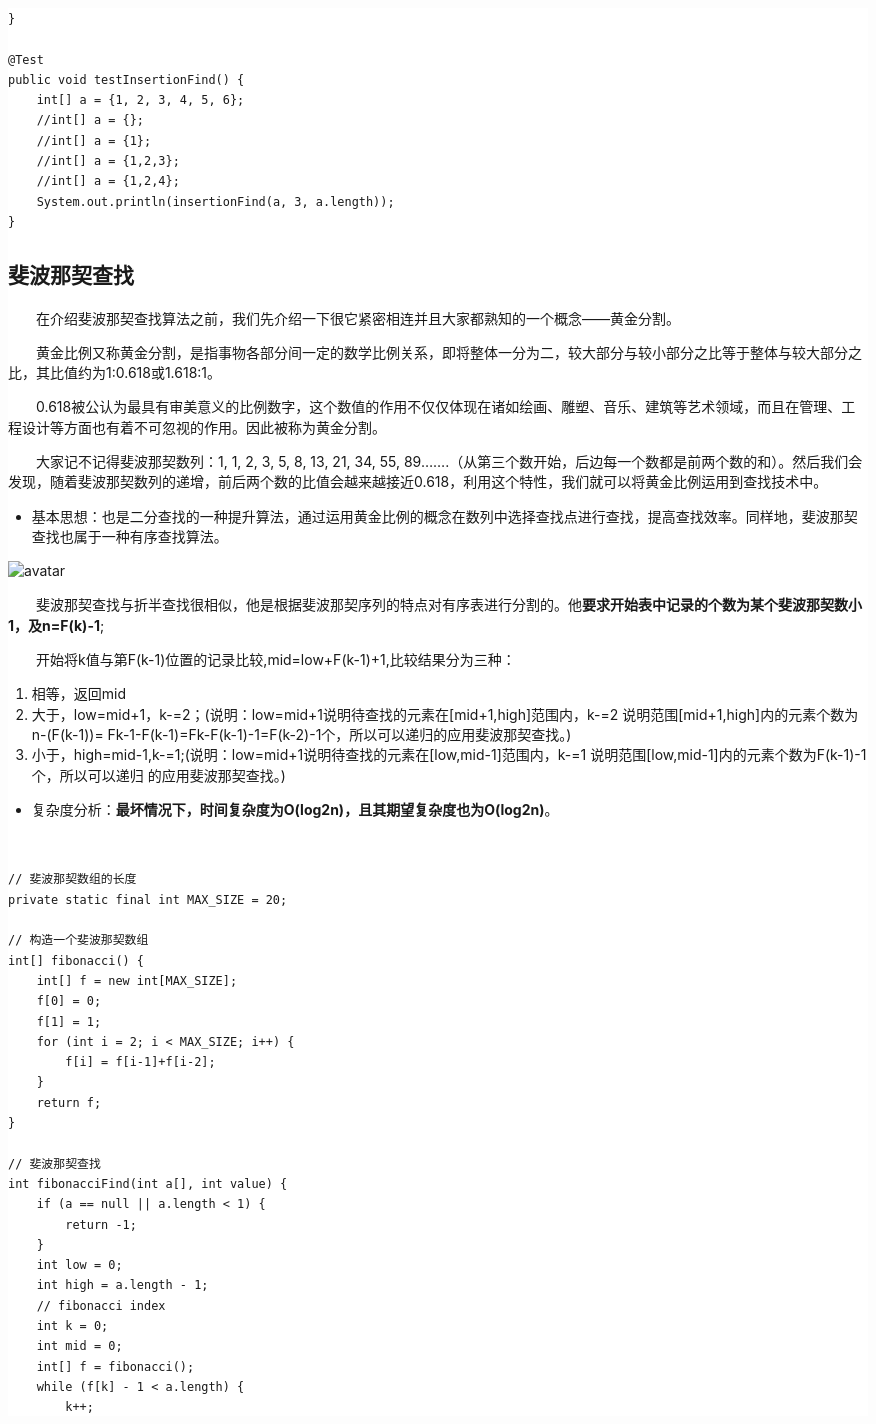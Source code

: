     }

    @Test
    public void testInsertionFind() {
        int[] a = {1, 2, 3, 4, 5, 6};
        //int[] a = {};
        //int[] a = {1};
        //int[] a = {1,2,3};
        //int[] a = {1,2,4};
        System.out.println(insertionFind(a, 3, a.length));
    }

## 斐波那契查找

&emsp;&emsp;在介绍斐波那契查找算法之前，我们先介绍一下很它紧密相连并且大家都熟知的一个概念——黄金分割。

&emsp;&emsp;黄金比例又称黄金分割，是指事物各部分间一定的数学比例关系，即将整体一分为二，较大部分与较小部分之比等于整体与较大部分之比，其比值约为1:0.618或1.618:1。

&emsp;&emsp;0.618被公认为最具有审美意义的比例数字，这个数值的作用不仅仅体现在诸如绘画、雕塑、音乐、建筑等艺术领域，而且在管理、工程设计等方面也有着不可忽视的作用。因此被称为黄金分割。

&emsp;&emsp;大家记不记得斐波那契数列：1, 1, 2, 3, 5, 8, 13, 21, 34, 55, 89…….（从第三个数开始，后边每一个数都是前两个数的和）。然后我们会发现，随着斐波那契数列的递增，前后两个数的比值会越来越接近0.618，利用这个特性，我们就可以将黄金比例运用到查找技术中。

- 基本思想：也是二分查找的一种提升算法，通过运用黄金比例的概念在数列中选择查找点进行查找，提高查找效率。同样地，斐波那契查找也属于一种有序查找算法。

![avatar](https://cdn.jsdelivr.net/gh/facedamon/markdownps2@master/collection/20150323100632467.jpeg)

&emsp;&emsp;斐波那契查找与折半查找很相似，他是根据斐波那契序列的特点对有序表进行分割的。他**要求开始表中记录的个数为某个斐波那契数小1，及n=F(k)-1**;

&emsp;&emsp;开始将k值与第F(k-1)位置的记录比较,mid=low+F(k-1)+1,比较结果分为三种：

1. 相等，返回mid
2. 大于，low=mid+1，k-=2；(说明：low=mid+1说明待查找的元素在[mid+1,high]范围内，k-=2 说明范围[mid+1,high]内的元素个数为n-(F(k-1))= Fk-1-F(k-1)=Fk-F(k-1)-1=F(k-2)-1个，所以可以递归的应用斐波那契查找。)
3. 小于，high=mid-1,k-=1;(说明：low=mid+1说明待查找的元素在[low,mid-1]范围内，k-=1 说明范围[low,mid-1]内的元素个数为F(k-1)-1个，所以可以递归 的应用斐波那契查找。)

- 复杂度分析：**最坏情况下，时间复杂度为O(log2n)，且其期望复杂度也为O(log2n)**。

</br>

    // 斐波那契数组的长度
    private static final int MAX_SIZE = 20;

    // 构造一个斐波那契数组
    int[] fibonacci() {
        int[] f = new int[MAX_SIZE];
        f[0] = 0;
        f[1] = 1;
        for (int i = 2; i < MAX_SIZE; i++) {
            f[i] = f[i-1]+f[i-2];
        }
        return f;
    }

    // 斐波那契查找
    int fibonacciFind(int a[], int value) {
        if (a == null || a.length < 1) {
            return -1;
        }
        int low = 0;
        int high = a.length - 1;
        // fibonacci index
        int k = 0;
        int mid = 0;
        int[] f = fibonacci();
        while (f[k] - 1 < a.length) {
            k++;